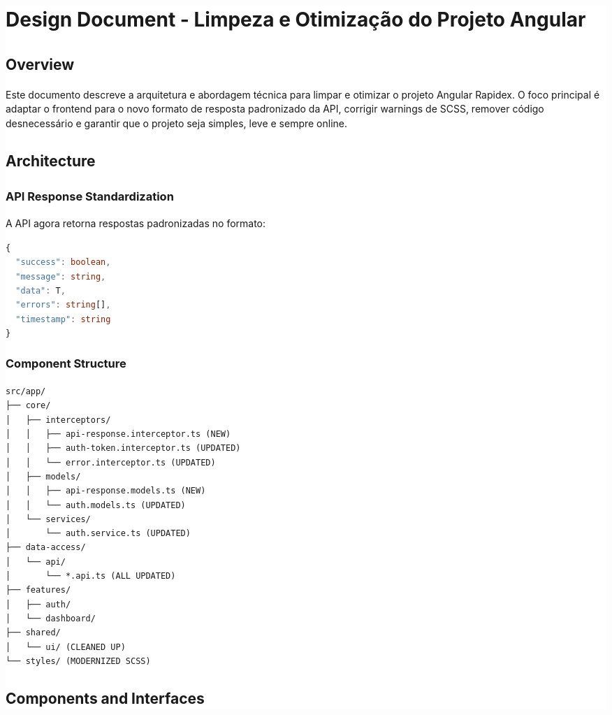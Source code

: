 # Design Document - Limpeza e Otimização do Projeto Angular

## Overview

Este documento descreve a arquitetura e abordagem técnica para limpar e otimizar o projeto Angular Rapidex. O foco principal é adaptar o frontend para o novo formato de resposta padronizado da API, corrigir warnings de SCSS, remover código desnecessário e garantir que o projeto seja simples, leve e sempre online.

## Architecture

### API Response Standardization

A API agora retorna respostas padronizadas no formato:
```typescript
{
  "success": boolean,
  "message": string,
  "data": T,
  "errors": string[],
  "timestamp": string
}
```

### Component Structure

```
src/app/
├── core/
│   ├── interceptors/
│   │   ├── api-response.interceptor.ts (NEW)
│   │   ├── auth-token.interceptor.ts (UPDATED)
│   │   └── error.interceptor.ts (UPDATED)
│   ├── models/
│   │   ├── api-response.models.ts (NEW)
│   │   └── auth.models.ts (UPDATED)
│   └── services/
│       └── auth.service.ts (UPDATED)
├── data-access/
│   └── api/
│       └── *.api.ts (ALL UPDATED)
├── features/
│   ├── auth/
│   └── dashboard/
├── shared/
│   └── ui/ (CLEANED UP)
└── styles/ (MODERNIZED SCSS)
```

## Components and Interfaces
